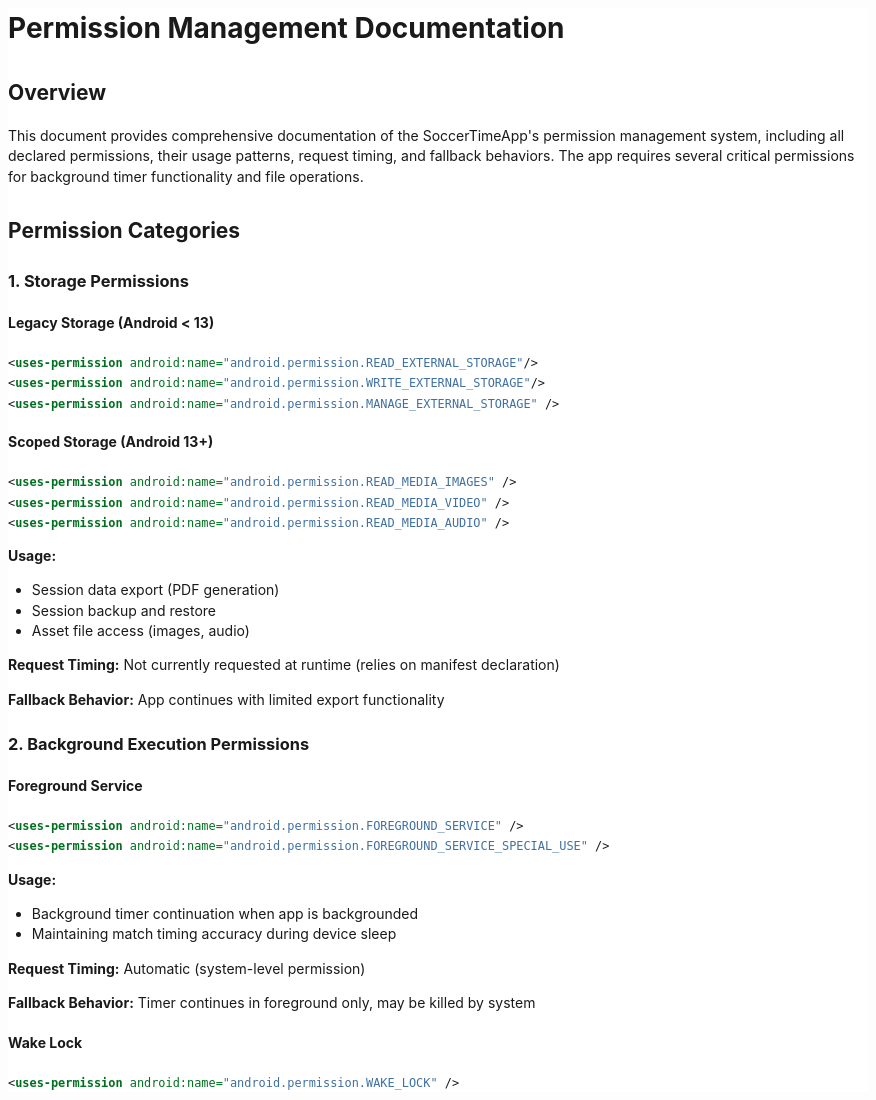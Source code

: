 # Permission Management Documentation

## Overview

This document provides comprehensive documentation of the SoccerTimeApp's permission management system, including all declared permissions, their usage patterns, request timing, and fallback behaviors. The app requires several critical permissions for background timer functionality and file operations.

## Permission Categories

### 1. Storage Permissions

#### Legacy Storage (Android < 13)
```xml
<uses-permission android:name="android.permission.READ_EXTERNAL_STORAGE"/>
<uses-permission android:name="android.permission.WRITE_EXTERNAL_STORAGE"/>
<uses-permission android:name="android.permission.MANAGE_EXTERNAL_STORAGE" />
```

#### Scoped Storage (Android 13+)
```xml
<uses-permission android:name="android.permission.READ_MEDIA_IMAGES" />
<uses-permission android:name="android.permission.READ_MEDIA_VIDEO" />
<uses-permission android:name="android.permission.READ_MEDIA_AUDIO" />
```

**Usage:**
- Session data export (PDF generation)
- Session backup and restore
- Asset file access (images, audio)

**Request Timing:** Not currently requested at runtime (relies on manifest declaration)

**Fallback Behavior:** App continues with limited export functionality

### 2. Background Execution Permissions

#### Foreground Service
```xml
<uses-permission android:name="android.permission.FOREGROUND_SERVICE" />
<uses-permission android:name="android.permission.FOREGROUND_SERVICE_SPECIAL_USE" />
```

**Usage:**
- Background timer continuation when app is backgrounded
- Maintaining match timing accuracy during device sleep

**Request Timing:** Automatic (system-level permission)

**Fallback Behavior:** Timer continues in foreground only, may be killed by system

#### Wake Lock
```xml
<uses-permission android:name="android.permission.WAKE_LOCK" />
```
